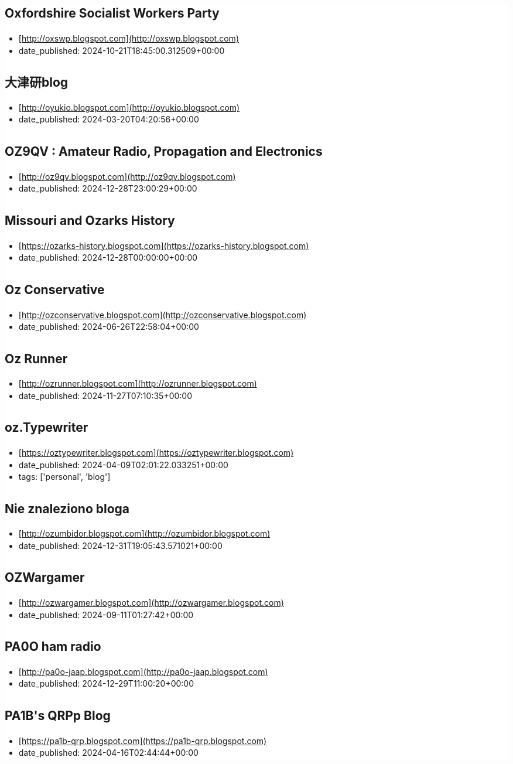 ## Oxfordshire Socialist Workers Party
 - [http://oxswp.blogspot.com](http://oxswp.blogspot.com)
 - date_published: 2024-10-21T18:45:00.312509+00:00

 ## 大津研blog
 - [http://oyukio.blogspot.com](http://oyukio.blogspot.com)
 - date_published: 2024-03-20T04:20:56+00:00

 ## OZ9QV : Amateur Radio, Propagation and Electronics
 - [http://oz9qv.blogspot.com](http://oz9qv.blogspot.com)
 - date_published: 2024-12-28T23:00:29+00:00

 ## Missouri and Ozarks History
 - [https://ozarks-history.blogspot.com](https://ozarks-history.blogspot.com)
 - date_published: 2024-12-28T00:00:00+00:00

 ## Oz Conservative
 - [http://ozconservative.blogspot.com](http://ozconservative.blogspot.com)
 - date_published: 2024-06-26T22:58:04+00:00

 ## Oz Runner
 - [http://ozrunner.blogspot.com](http://ozrunner.blogspot.com)
 - date_published: 2024-11-27T07:10:35+00:00

 ## oz.Typewriter
 - [https://oztypewriter.blogspot.com](https://oztypewriter.blogspot.com)
 - date_published: 2024-04-09T02:01:22.033251+00:00
 - tags: ['personal', 'blog']

 ## Nie znaleziono bloga
 - [http://ozumbidor.blogspot.com](http://ozumbidor.blogspot.com)
 - date_published: 2024-12-31T19:05:43.571021+00:00

 ## OZWargamer
 - [http://ozwargamer.blogspot.com](http://ozwargamer.blogspot.com)
 - date_published: 2024-09-11T01:27:42+00:00

 ## PA0O    ham radio
 - [http://pa0o-jaap.blogspot.com](http://pa0o-jaap.blogspot.com)
 - date_published: 2024-12-29T11:00:20+00:00

 ## PA1B's QRPp Blog
 - [https://pa1b-qrp.blogspot.com](https://pa1b-qrp.blogspot.com)
 - date_published: 2024-04-16T02:44:44+00:00
